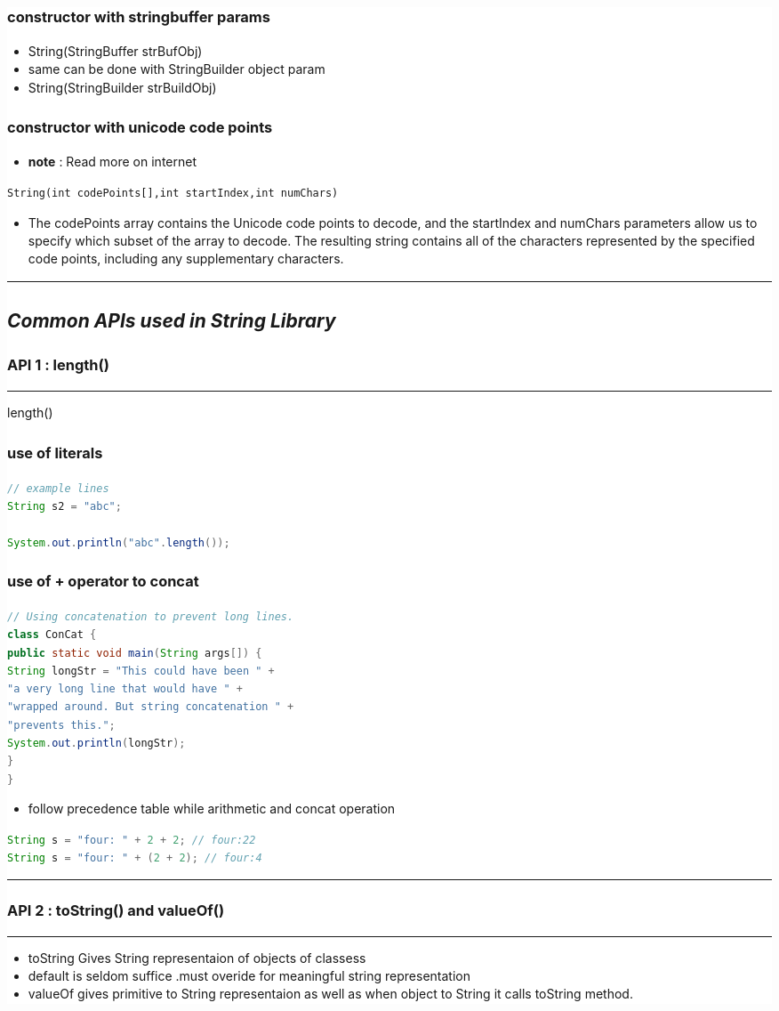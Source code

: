 ### constructor with stringbuffer params
- String(StringBuffer strBufObj)
- same can be done with StringBuilder object param
- String(StringBuilder strBuildObj)

### constructor with unicode code points
- **note** : Read more on internet
```
String(int codePoints[],int startIndex,int numChars)
```

- The codePoints array contains the Unicode code points to decode, and the startIndex and numChars parameters allow us to specify which subset of the array to decode. The resulting string contains all of the characters represented by the specified code points, including any supplementary characters.

---
## ***Common APIs used in String Library***
### **API 1 :  length()**
---
length()

### use of literals
```java
// example lines 
String s2 = "abc";

System.out.println("abc".length());
```

### use of + operator to concat
```java
// Using concatenation to prevent long lines.
class ConCat {
public static void main(String args[]) {
String longStr = "This could have been " +
"a very long line that would have " +
"wrapped around. But string concatenation " +
"prevents this.";
System.out.println(longStr);
}
}
```
- follow precedence table while arithmetic and concat operation

```java
String s = "four: " + 2 + 2; // four:22
String s = "four: " + (2 + 2); // four:4
```
---
### **API 2 :  toString() and valueOf()**
---
- toString Gives String representaion of objects of classess
- default is seldom suffice .must overide for meaningful string representation
- valueOf gives primitive to String representaion as well as when object to String it calls toString method.
